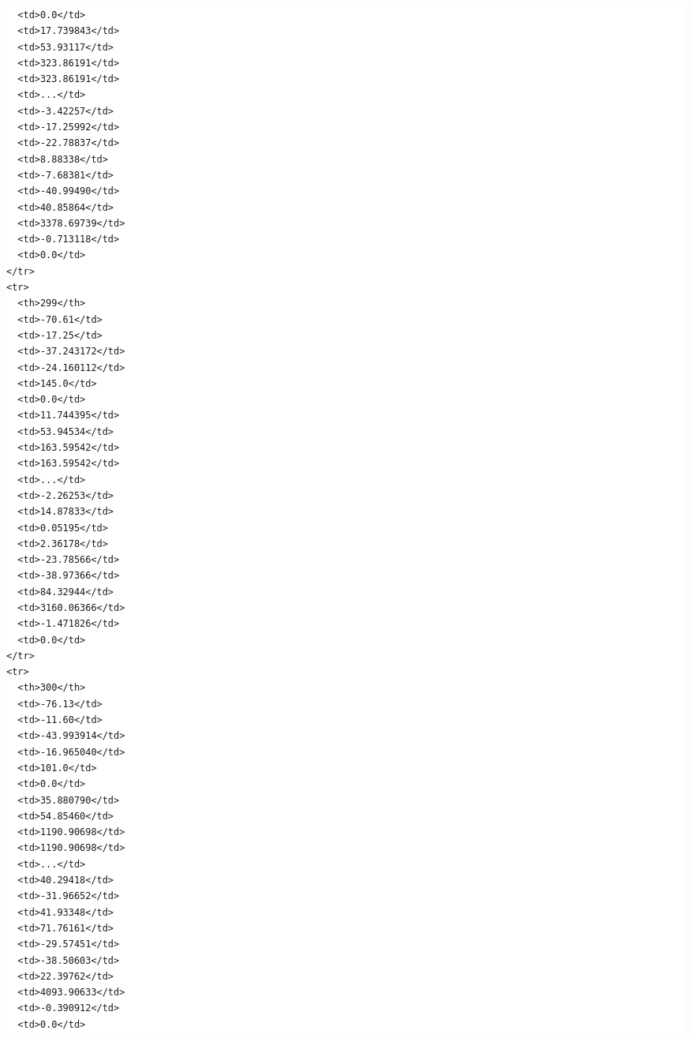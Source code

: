       <td>0.0</td>
      <td>17.739843</td>
      <td>53.93117</td>
      <td>323.86191</td>
      <td>323.86191</td>
      <td>...</td>
      <td>-3.42257</td>
      <td>-17.25992</td>
      <td>-22.78837</td>
      <td>8.88338</td>
      <td>-7.68381</td>
      <td>-40.99490</td>
      <td>40.85864</td>
      <td>3378.69739</td>
      <td>-0.713118</td>
      <td>0.0</td>
    </tr>
    <tr>
      <th>299</th>
      <td>-70.61</td>
      <td>-17.25</td>
      <td>-37.243172</td>
      <td>-24.160112</td>
      <td>145.0</td>
      <td>0.0</td>
      <td>11.744395</td>
      <td>53.94534</td>
      <td>163.59542</td>
      <td>163.59542</td>
      <td>...</td>
      <td>-2.26253</td>
      <td>14.87833</td>
      <td>0.05195</td>
      <td>2.36178</td>
      <td>-23.78566</td>
      <td>-38.97366</td>
      <td>84.32944</td>
      <td>3160.06366</td>
      <td>-1.471826</td>
      <td>0.0</td>
    </tr>
    <tr>
      <th>300</th>
      <td>-76.13</td>
      <td>-11.60</td>
      <td>-43.993914</td>
      <td>-16.965040</td>
      <td>101.0</td>
      <td>0.0</td>
      <td>35.880790</td>
      <td>54.85460</td>
      <td>1190.90698</td>
      <td>1190.90698</td>
      <td>...</td>
      <td>40.29418</td>
      <td>-31.96652</td>
      <td>41.93348</td>
      <td>71.76161</td>
      <td>-29.57451</td>
      <td>-38.50603</td>
      <td>22.39762</td>
      <td>4093.90633</td>
      <td>-0.390912</td>
      <td>0.0</td>